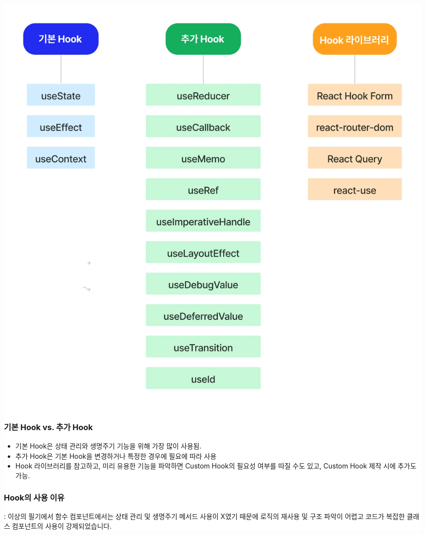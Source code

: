 ![Hook의종류](./reactHookTypes.webp)


### 기본 Hook vs. 추가 Hook

- 기본 Hook은 상태 관리와 생명주기 기능을 위해 가장 많이 사용됨.
- 추가 Hook은 기본 Hook을 변경하거나 특정한 경우에 필요에 따라 사용
- Hook 라이브러리를 참고하고, 미리 유용한 기능을 파악하면 Custom Hook의 필요성 여부를 따질 수도 있고, Custom Hook 제작 시에 추가도 가능.

### Hook의 사용 이유
: 이상의 필기에서 함수 컴포넌트에서는 상태 관리 및 생명주기 메서드 사용이 X였기 때문에 로직의 재사용 및 구조 파악이 어렵고 코드가 복잡한 클래스 컴포넌트의 사용이 강제되었습니다.
